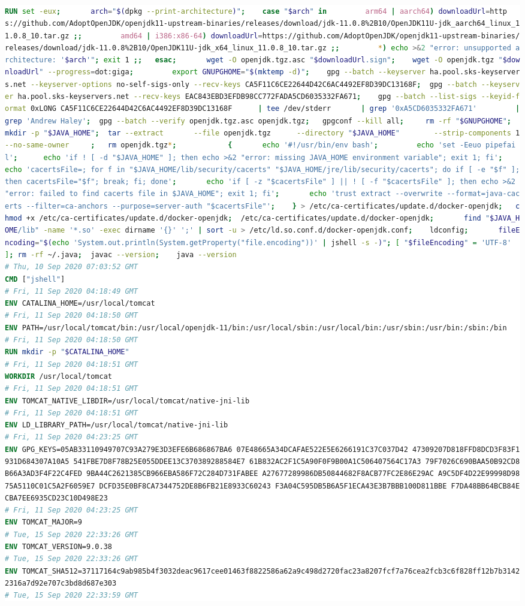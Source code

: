 ```dockerfile
RUN set -eux; 		arch="$(dpkg --print-architecture)"; 	case "$arch" in 		arm64 | aarch64) downloadUrl=https://github.com/AdoptOpenJDK/openjdk11-upstream-binaries/releases/download/jdk-11.0.8%2B10/OpenJDK11U-jdk_aarch64_linux_11.0.8_10.tar.gz ;; 		amd64 | i386:x86-64) downloadUrl=https://github.com/AdoptOpenJDK/openjdk11-upstream-binaries/releases/download/jdk-11.0.8%2B10/OpenJDK11U-jdk_x64_linux_11.0.8_10.tar.gz ;; 		*) echo >&2 "error: unsupported architecture: '$arch'"; exit 1 ;; 	esac; 		wget -O openjdk.tgz.asc "$downloadUrl.sign"; 	wget -O openjdk.tgz "$downloadUrl" --progress=dot:giga; 		export GNUPGHOME="$(mktemp -d)"; 	gpg --batch --keyserver ha.pool.sks-keyservers.net --keyserver-options no-self-sigs-only --recv-keys CA5F11C6CE22644D42C6AC4492EF8D39DC13168F; 	gpg --batch --keyserver ha.pool.sks-keyservers.net --recv-keys EAC843EBD3EFDB98CC772FADA5CD6035332FA671; 	gpg --batch --list-sigs --keyid-format 0xLONG CA5F11C6CE22644D42C6AC4492EF8D39DC13168F 		| tee /dev/stderr 		| grep '0xA5CD6035332FA671' 		| grep 'Andrew Haley'; 	gpg --batch --verify openjdk.tgz.asc openjdk.tgz; 	gpgconf --kill all; 	rm -rf "$GNUPGHOME"; 		mkdir -p "$JAVA_HOME"; 	tar --extract 		--file openjdk.tgz 		--directory "$JAVA_HOME" 		--strip-components 1 		--no-same-owner 	; 	rm openjdk.tgz*; 			{ 		echo '#!/usr/bin/env bash'; 		echo 'set -Eeuo pipefail'; 		echo 'if ! [ -d "$JAVA_HOME" ]; then echo >&2 "error: missing JAVA_HOME environment variable"; exit 1; fi'; 		echo 'cacertsFile=; for f in "$JAVA_HOME/lib/security/cacerts" "$JAVA_HOME/jre/lib/security/cacerts"; do if [ -e "$f" ]; then cacertsFile="$f"; break; fi; done'; 		echo 'if [ -z "$cacertsFile" ] || ! [ -f "$cacertsFile" ]; then echo >&2 "error: failed to find cacerts file in $JAVA_HOME"; exit 1; fi'; 		echo 'trust extract --overwrite --format=java-cacerts --filter=ca-anchors --purpose=server-auth "$cacertsFile"'; 	} > /etc/ca-certificates/update.d/docker-openjdk; 	chmod +x /etc/ca-certificates/update.d/docker-openjdk; 	/etc/ca-certificates/update.d/docker-openjdk; 		find "$JAVA_HOME/lib" -name '*.so' -exec dirname '{}' ';' | sort -u > /etc/ld.so.conf.d/docker-openjdk.conf; 	ldconfig; 		fileEncoding="$(echo 'System.out.println(System.getProperty("file.encoding"))' | jshell -s -)"; [ "$fileEncoding" = 'UTF-8' ]; rm -rf ~/.java; 	javac --version; 	java --version
# Thu, 10 Sep 2020 07:03:52 GMT
CMD ["jshell"]
# Fri, 11 Sep 2020 04:18:49 GMT
ENV CATALINA_HOME=/usr/local/tomcat
# Fri, 11 Sep 2020 04:18:50 GMT
ENV PATH=/usr/local/tomcat/bin:/usr/local/openjdk-11/bin:/usr/local/sbin:/usr/local/bin:/usr/sbin:/usr/bin:/sbin:/bin
# Fri, 11 Sep 2020 04:18:50 GMT
RUN mkdir -p "$CATALINA_HOME"
# Fri, 11 Sep 2020 04:18:51 GMT
WORKDIR /usr/local/tomcat
# Fri, 11 Sep 2020 04:18:51 GMT
ENV TOMCAT_NATIVE_LIBDIR=/usr/local/tomcat/native-jni-lib
# Fri, 11 Sep 2020 04:18:51 GMT
ENV LD_LIBRARY_PATH=/usr/local/tomcat/native-jni-lib
# Fri, 11 Sep 2020 04:23:25 GMT
ENV GPG_KEYS=05AB33110949707C93A279E3D3EFE6B686867BA6 07E48665A34DCAFAE522E5E6266191C37C037D42 47309207D818FFD8DCD3F83F1931D684307A10A5 541FBE7D8F78B25E055DDEE13C370389288584E7 61B832AC2F1C5A90F0F9B00A1C506407564C17A3 79F7026C690BAA50B92CD8B66A3AD3F4F22C4FED 9BA44C2621385CB966EBA586F72C284D731FABEE A27677289986DB50844682F8ACB77FC2E86E29AC A9C5DF4D22E99998D9875A5110C01C5A2F6059E7 DCFD35E0BF8CA7344752DE8B6FB21E8933C60243 F3A04C595DB5B6A5F1ECA43E3B7BBB100D811BBE F7DA48BB64BCB84ECBA7EE6935CD23C10D498E23
# Fri, 11 Sep 2020 04:23:25 GMT
ENV TOMCAT_MAJOR=9
# Tue, 15 Sep 2020 22:33:26 GMT
ENV TOMCAT_VERSION=9.0.38
# Tue, 15 Sep 2020 22:33:26 GMT
ENV TOMCAT_SHA512=37117164c9ab985b4f3032deac9617cee01463f8822586a62a9c498d2720fac23a8207fcf7a76cea2fcb3c6f828ff12b7b31422316a7d92e707c3bd8d687e303
# Tue, 15 Sep 2020 22:33:59 GMT
```